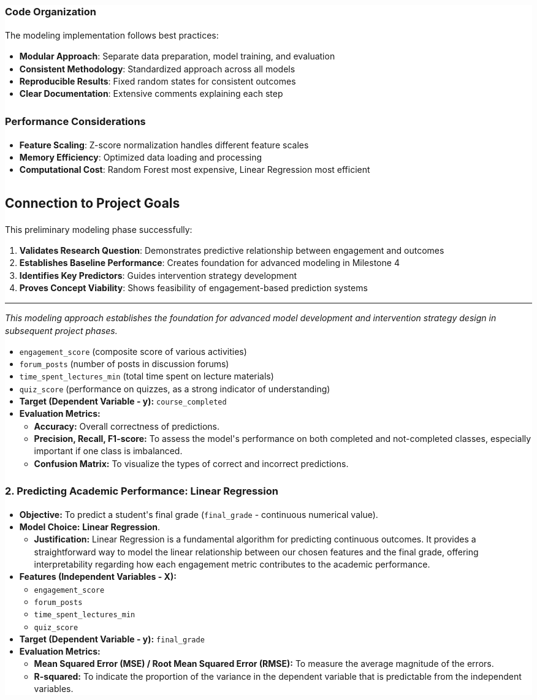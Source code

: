 ### Code Organization

The modeling implementation follows best practices:

- **Modular Approach**: Separate data preparation, model training, and
  evaluation
- **Consistent Methodology**: Standardized approach across all models
- **Reproducible Results**: Fixed random states for consistent outcomes
- **Clear Documentation**: Extensive comments explaining each step

### Performance Considerations

- **Feature Scaling**: Z-score normalization handles different feature scales
- **Memory Efficiency**: Optimized data loading and processing
- **Computational Cost**: Random Forest most expensive, Linear Regression most
  efficient

## Connection to Project Goals

This preliminary modeling phase successfully:

1. **Validates Research Question**: Demonstrates predictive relationship between
   engagement and outcomes
2. **Establishes Baseline Performance**: Creates foundation for advanced
   modeling in Milestone 4
3. **Identifies Key Predictors**: Guides intervention strategy development
4. **Proves Concept Viability**: Shows feasibility of engagement-based
   prediction systems

---

*This modeling approach establishes the foundation for advanced model
development and intervention strategy design in subsequent project phases.*

- `engagement_score` (composite score of various activities)
- `forum_posts` (number of posts in discussion forums)
- `time_spent_lectures_min` (total time spent on lecture materials)
- `quiz_score` (performance on quizzes, as a strong indicator of understanding)
- **Target (Dependent Variable - y):** `course_completed`
- **Evaluation Metrics:**
  - **Accuracy:** Overall correctness of predictions.
  - **Precision, Recall, F1-score:** To assess the model's performance on both completed
    and not-completed classes, especially important if one class is imbalanced.
  - **Confusion Matrix:** To visualize the types of correct and incorrect predictions.

### 2. Predicting Academic Performance: Linear Regression

- **Objective:** To predict a student's final grade (`final_grade` - continuous numerical
  value).
- **Model Choice:** **Linear Regression**.
  - **Justification:** Linear Regression is a fundamental algorithm for predicting
    continuous outcomes. It provides a straightforward way to model the linear
    relationship between our chosen features and the final grade, offering interpretability
    regarding how each engagement metric contributes to the academic performance.
- **Features (Independent Variables - X):**
  - `engagement_score`
  - `forum_posts`
  - `time_spent_lectures_min`
  - `quiz_score`
- **Target (Dependent Variable - y):** `final_grade`
- **Evaluation Metrics:**
  - **Mean Squared Error (MSE) / Root Mean Squared Error (RMSE):** To measure the
    average magnitude of the errors.
  - **R-squared:** To indicate the proportion of the variance in the dependent variable
    that is predictable from the independent variables.
